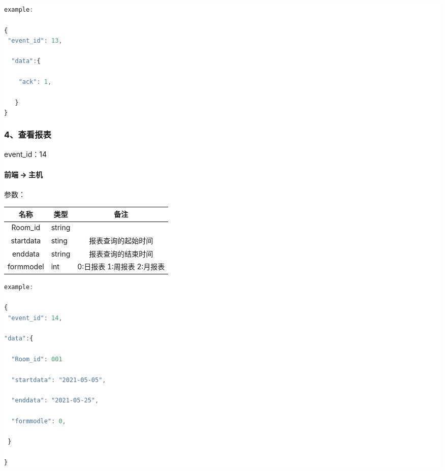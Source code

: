 ```javascript
example:

{
 "event_id": 13,
     
  "data":{ 
      
    "ack": 1,
    
   } 
}
```



### 4、查看报表

event_id：14

#### 前端 -> 主机

参数：

|   名称    | 类型   |            备注            |
| :-------: | ------ | :------------------------: |
|  Room_id  | string |                            |
| startdata | sting  |     报表查询的起始时间     |
|  enddata  | string |     报表查询的结束时间     |
| formmodel | int    | 0:日报表 1:周报表 2:月报表 |

```javascript
example:

{
 "event_id": 14,

"data":{ 

  "Room_id": 001

  "startdata": "2021-05-05",

  "enddata": "2021-05-25",

  "formmodle": 0,

 } 

}
```
